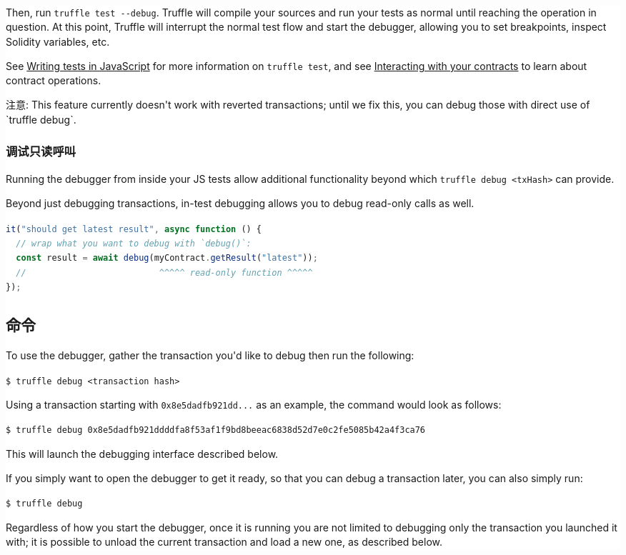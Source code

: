 Then, run `truffle test --debug`. Truffle will compile your sources and run
your tests as normal until reaching the operation in question. At this point,
Truffle will interrupt the normal test flow and start the debugger, allowing
you to set breakpoints, inspect Solidity variables, etc.

See [Writing tests in JavaScript](/docs/truffle/writing-tests-in-javascript)
for more information on `truffle test`, and see
[Interacting with your contracts](/docs/truffle/getting-started/interacting-with-your-contracts)
to learn about contract operations.

<p class="alert alert-warning">
注意: This feature currently doesn't work with reverted transactions;
until we fix this, you can debug those with direct use of `truffle debug`.

### 调试只读呼叫

Running the debugger from inside your JS tests allow additional functionality
beyond which `truffle debug <txHash>` can provide.

Beyond just debugging transactions, in-test debugging allows you to debug
read-only calls as well.

```javascript
it("should get latest result", async function () {
  // wrap what you want to debug with `debug()`:
  const result = await debug(myContract.getResult("latest"));
  //                          ^^^^^ read-only function ^^^^^
});
```

## 命令

To use the debugger, gather the transaction you'd like to debug then run the following:

```shell
$ truffle debug <transaction hash>
```

Using a transaction starting with `0x8e5dadfb921dd...` as an example, the command would look as follows:

```shell
$ truffle debug 0x8e5dadfb921ddddfa8f53af1f9bd8beeac6838d52d7e0c2fe5085b42a4f3ca76
```

This will launch the debugging interface described below.

If you simply want to open the debugger to get it ready, so that you can debug a transaction later, you can also simply run:

```shell
$ truffle debug
```

Regardless of how you start the debugger, once it is running you are not limited to debugging only the transaction you launched it with; it is possible to unload the current transaction and load a new one, as described below.
